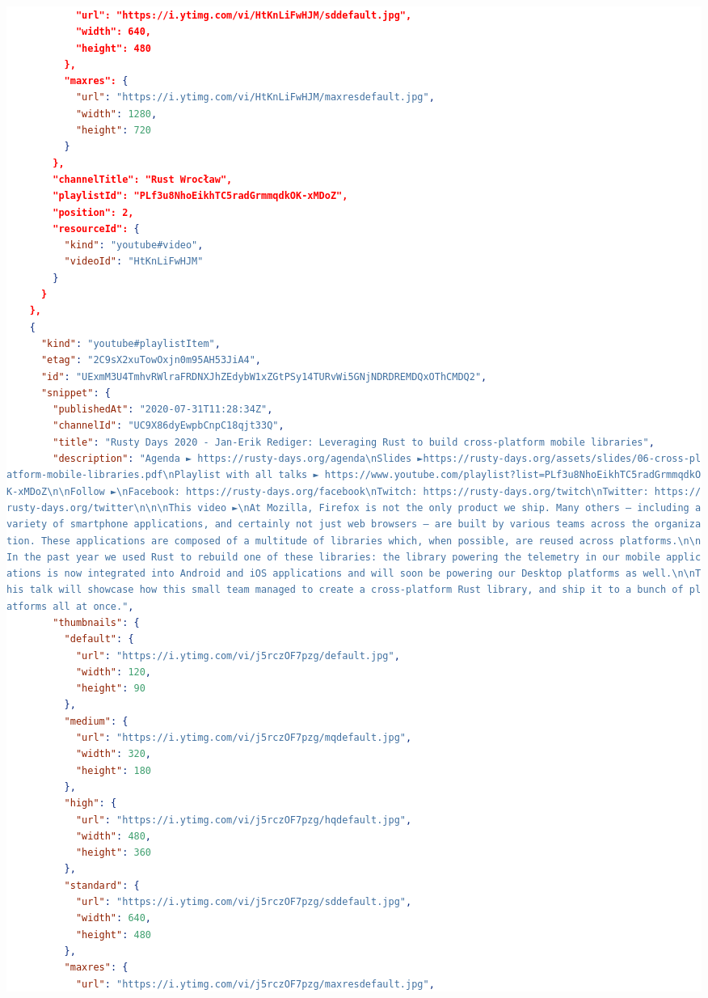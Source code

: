 ```json
            "url": "https://i.ytimg.com/vi/HtKnLiFwHJM/sddefault.jpg",
            "width": 640,
            "height": 480
          },
          "maxres": {
            "url": "https://i.ytimg.com/vi/HtKnLiFwHJM/maxresdefault.jpg",
            "width": 1280,
            "height": 720
          }
        },
        "channelTitle": "Rust Wrocław",
        "playlistId": "PLf3u8NhoEikhTC5radGrmmqdkOK-xMDoZ",
        "position": 2,
        "resourceId": {
          "kind": "youtube#video",
          "videoId": "HtKnLiFwHJM"
        }
      }
    },
    {
      "kind": "youtube#playlistItem",
      "etag": "2C9sX2xuTowOxjn0m95AH53JiA4",
      "id": "UExmM3U4TmhvRWlraFRDNXJhZEdybW1xZGtPSy14TURvWi5GNjNDRDREMDQxOThCMDQ2",
      "snippet": {
        "publishedAt": "2020-07-31T11:28:34Z",
        "channelId": "UC9X86dyEwpbCnpC18qjt33Q",
        "title": "Rusty Days 2020 - Jan-Erik Rediger: Leveraging Rust to build cross-platform mobile libraries",
        "description": "Agenda ► https://rusty-days.org/agenda\nSlides ►https://rusty-days.org/assets/slides/06-cross-platform-mobile-libraries.pdf\nPlaylist with all talks ► https://www.youtube.com/playlist?list=PLf3u8NhoEikhTC5radGrmmqdkOK-xMDoZ\n\nFollow ►\nFacebook: https://rusty-days.org/facebook\nTwitch: https://rusty-days.org/twitch\nTwitter: https://rusty-days.org/twitter\n\n\nThis video ►\nAt Mozilla, Firefox is not the only product we ship. Many others — including a variety of smartphone applications, and certainly not just web browsers — are built by various teams across the organization. These applications are composed of a multitude of libraries which, when possible, are reused across platforms.\n\nIn the past year we used Rust to rebuild one of these libraries: the library powering the telemetry in our mobile applications is now integrated into Android and iOS applications and will soon be powering our Desktop platforms as well.\n\nThis talk will showcase how this small team managed to create a cross-platform Rust library, and ship it to a bunch of platforms all at once.",
        "thumbnails": {
          "default": {
            "url": "https://i.ytimg.com/vi/j5rczOF7pzg/default.jpg",
            "width": 120,
            "height": 90
          },
          "medium": {
            "url": "https://i.ytimg.com/vi/j5rczOF7pzg/mqdefault.jpg",
            "width": 320,
            "height": 180
          },
          "high": {
            "url": "https://i.ytimg.com/vi/j5rczOF7pzg/hqdefault.jpg",
            "width": 480,
            "height": 360
          },
          "standard": {
            "url": "https://i.ytimg.com/vi/j5rczOF7pzg/sddefault.jpg",
            "width": 640,
            "height": 480
          },
          "maxres": {
            "url": "https://i.ytimg.com/vi/j5rczOF7pzg/maxresdefault.jpg",
```